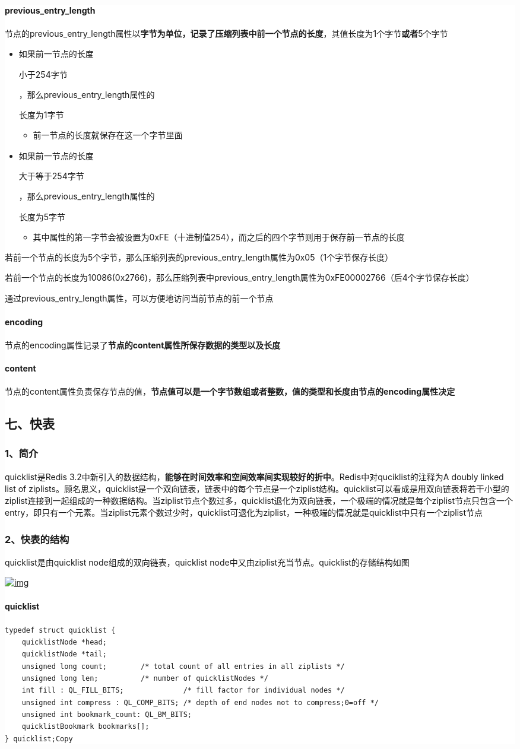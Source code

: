 #### previous_entry_length

节点的previous_entry_length属性以**字节为单位，记录了压缩列表中前一个节点的长度**，其值长度为1个字节**或者**5个字节

- 如果前一节点的长度

    小于254字节

    ，那么previous_entry_length属性的

    长度为1字节

    - 前一节点的长度就保存在这一个字节里面

- 如果前一节点的长度

    大于等于254字节

    ，那么previous_entry_length属性的

    长度为5字节

    - 其中属性的第一字节会被设置为0xFE（十进制值254），而之后的四个字节则用于保存前一节点的长度

若前一个节点的长度为5个字节，那么压缩列表的previous_entry_length属性为0x05（1个字节保存长度）

若前一个节点的长度为10086(0x2766)，那么压缩列表中previous_entry_length属性为0xFE00002766（后4个字节保存长度）

通过previous_entry_length属性，可以方便地访问当前节点的前一个节点

#### encoding

节点的encoding属性记录了**节点的content属性所保存数据的类型以及长度**

#### content

节点的content属性负责保存节点的值，**节点值可以是一个字节数组或者整数，值的类型和长度由节点的encoding属性决定**

## 七、快表

### 1、简介

quicklist是Redis 3.2中新引入的数据结构，**能够在时间效率和空间效率间实现较好的折中**。Redis中对quciklist的注释为A doubly linked list of ziplists。顾名思义，quicklist是一个双向链表，链表中的每个节点是一个ziplist结构。quicklist可以看成是用双向链表将若干小型的ziplist连接到一起组成的一种数据结构。当ziplist节点个数过多，quicklist退化为双向链表，一个极端的情况就是每个ziplist节点只包含一个entry，即只有一个元素。当ziplist元素个数过少时，quicklist可退化为ziplist，一种极端的情况就是quicklist中只有一个ziplist节点

### 2、快表的结构

quicklist是由quicklist node组成的双向链表，quicklist node中又由ziplist充当节点。quicklist的存储结构如图

[![img](https://nyimapicture.oss-cn-beijing.aliyuncs.com/img/20201116193058.png)](https://nyimapicture.oss-cn-beijing.aliyuncs.com/img/20201116193058.png)

#### **quicklist**

```
typedef struct quicklist {
    quicklistNode *head;
    quicklistNode *tail;
    unsigned long count;        /* total count of all entries in all ziplists */
    unsigned long len;          /* number of quicklistNodes */
    int fill : QL_FILL_BITS;              /* fill factor for individual nodes */
    unsigned int compress : QL_COMP_BITS; /* depth of end nodes not to compress;0=off */
    unsigned int bookmark_count: QL_BM_BITS;
    quicklistBookmark bookmarks[];
} quicklist;Copy
```
